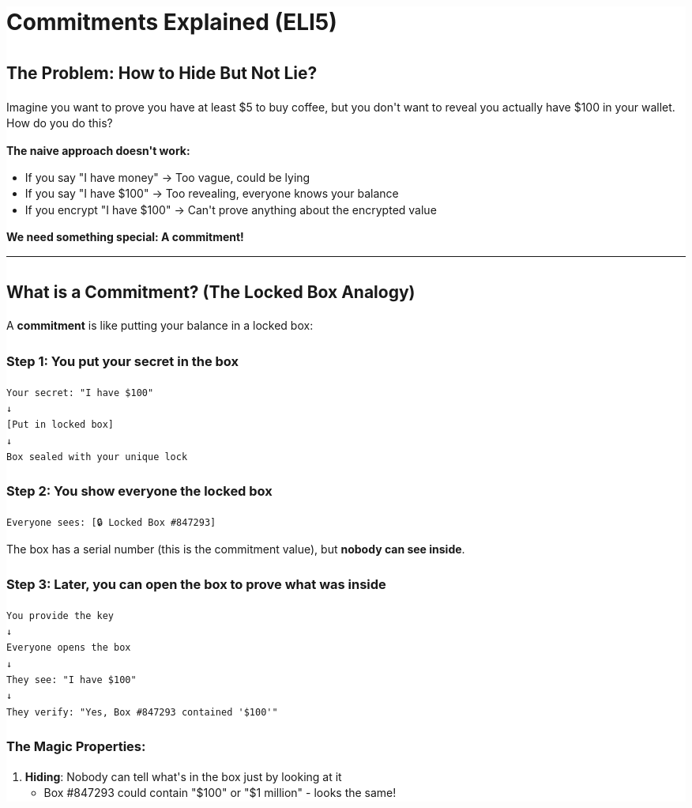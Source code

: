 # Commitments Explained (ELI5)

## The Problem: How to Hide But Not Lie?

Imagine you want to prove you have at least $5 to buy coffee, but you don't want to reveal you actually have $100 in your wallet. How do you do this?

**The naive approach doesn't work:**
- If you say "I have money" → Too vague, could be lying
- If you say "I have $100" → Too revealing, everyone knows your balance
- If you encrypt "I have $100" → Can't prove anything about the encrypted value

**We need something special: A commitment!**

---

## What is a Commitment? (The Locked Box Analogy)

A **commitment** is like putting your balance in a locked box:

### Step 1: You put your secret in the box
```
Your secret: "I have $100"
↓
[Put in locked box]
↓
Box sealed with your unique lock
```

### Step 2: You show everyone the locked box
```
Everyone sees: [🔒 Locked Box #847293]
```

The box has a serial number (this is the commitment value), but **nobody can see inside**.

### Step 3: Later, you can open the box to prove what was inside
```
You provide the key
↓
Everyone opens the box
↓
They see: "I have $100"
↓
They verify: "Yes, Box #847293 contained '$100'"
```

### The Magic Properties:

1. **Hiding**: Nobody can tell what's in the box just by looking at it
   - Box #847293 could contain "$100" or "$1 million" - looks the same!
